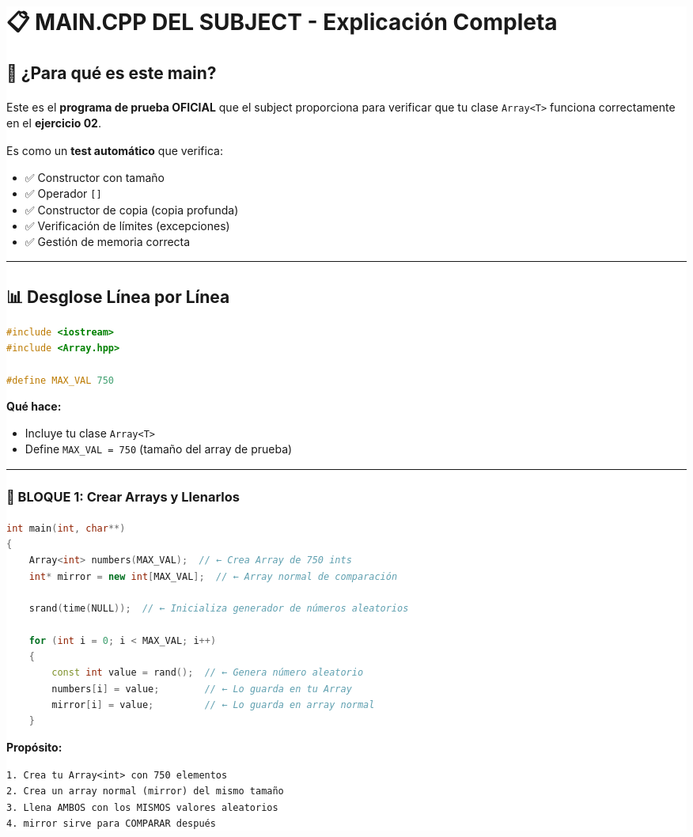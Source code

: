 # 📋 MAIN.CPP DEL SUBJECT - Explicación Completa

## 🎯 ¿Para qué es este main?

Este es el **programa de prueba OFICIAL** que el subject proporciona para verificar que tu clase `Array<T>` funciona correctamente en el **ejercicio 02**.

Es como un **test automático** que verifica:
- ✅ Constructor con tamaño
- ✅ Operador `[]`
- ✅ Constructor de copia (copia profunda)
- ✅ Verificación de límites (excepciones)
- ✅ Gestión de memoria correcta

---

## 📊 Desglose Línea por Línea

```cpp
#include <iostream>
#include <Array.hpp>

#define MAX_VAL 750
```

**Qué hace:**
- Incluye tu clase `Array<T>`
- Define `MAX_VAL = 750` (tamaño del array de prueba)

---

### 🔸 BLOQUE 1: Crear Arrays y Llenarlos

```cpp
int main(int, char**)
{
    Array<int> numbers(MAX_VAL);  // ← Crea Array de 750 ints
    int* mirror = new int[MAX_VAL];  // ← Array normal de comparación
    
    srand(time(NULL));  // ← Inicializa generador de números aleatorios
    
    for (int i = 0; i < MAX_VAL; i++)
    {
        const int value = rand();  // ← Genera número aleatorio
        numbers[i] = value;        // ← Lo guarda en tu Array
        mirror[i] = value;         // ← Lo guarda en array normal
    }
```

**Propósito:**
```
1. Crea tu Array<int> con 750 elementos
2. Crea un array normal (mirror) del mismo tamaño
3. Llena AMBOS con los MISMOS valores aleatorios
4. mirror sirve para COMPARAR después
```
